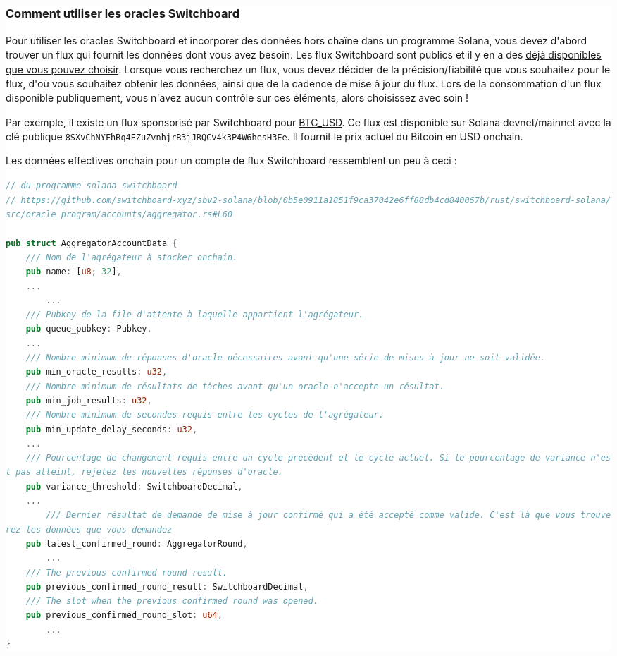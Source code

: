### Comment utiliser les oracles Switchboard

Pour utiliser les oracles Switchboard et incorporer des données hors chaîne dans un programme Solana, vous devez d'abord trouver un flux qui fournit les données dont vous avez besoin. Les flux Switchboard sont publics et il y en a des [déjà disponibles que vous pouvez choisir](https://app.switchboard.xyz/solana/devnet/explore). Lorsque vous recherchez un flux, vous devez décider de la précision/fiabilité que vous souhaitez pour le flux, d'où vous souhaitez obtenir les données, ainsi que de la cadence de mise à jour du flux. Lors de la consommation d'un flux disponible publiquement, vous n'avez aucun contrôle sur ces éléments, alors choisissez avec soin !

Par exemple, il existe un flux sponsorisé par Switchboard pour [BTC_USD](https://app.switchboard.xyz/solana/devnet/feed/8SXvChNYFhRq4EZuZvnhjrB3jJRQCv4k3P4W6hesH3Ee). Ce flux est disponible sur Solana devnet/mainnet avec la clé publique `8SXvChNYFhRq4EZuZvnhjrB3jJRQCv4k3P4W6hesH3Ee`. Il fournit le prix actuel du Bitcoin en USD onchain.

Les données effectives onchain pour un compte de flux Switchboard ressemblent un peu à ceci :

```rust
// du programme solana switchboard
// https://github.com/switchboard-xyz/sbv2-solana/blob/0b5e0911a1851f9ca37042e6ff88db4cd840067b/rust/switchboard-solana/src/oracle_program/accounts/aggregator.rs#L60

pub struct AggregatorAccountData {
    /// Nom de l'agrégateur à stocker onchain.
    pub name: [u8; 32],
    ...
		...
    /// Pubkey de la file d'attente à laquelle appartient l'agrégateur.
    pub queue_pubkey: Pubkey,
    ...
    /// Nombre minimum de réponses d'oracle nécessaires avant qu'une série de mises à jour ne soit validée.
    pub min_oracle_results: u32,
    /// Nombre minimum de résultats de tâches avant qu'un oracle n'accepte un résultat.
    pub min_job_results: u32,
    /// Nombre minimum de secondes requis entre les cycles de l'agrégateur.
    pub min_update_delay_seconds: u32,
    ...
    /// Pourcentage de changement requis entre un cycle précédent et le cycle actuel. Si le pourcentage de variance n'est pas atteint, rejetez les nouvelles réponses d'oracle.
    pub variance_threshold: SwitchboardDecimal,
    ...
		/// Dernier résultat de demande de mise à jour confirmé qui a été accepté comme valide. C'est là que vous trouverez les données que vous demandez
    pub latest_confirmed_round: AggregatorRound,
		...
    /// The previous confirmed round result.
    pub previous_confirmed_round_result: SwitchboardDecimal,
    /// The slot when the previous confirmed round was opened.
    pub previous_confirmed_round_slot: u64,
		...
}
```
